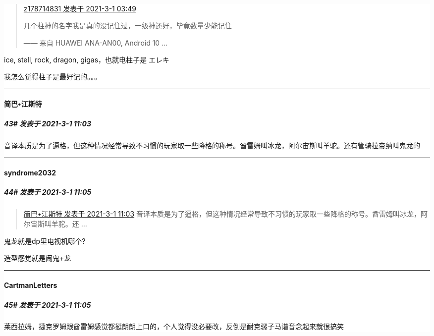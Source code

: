 

<blockquote><a href="httphttps://bbs.saraba1st.com/2b/forum.php?mod=redirect&amp;goto=findpost&amp;pid=50471570&amp;ptid=1990292" target="_blank">z178714831 发表于 2021-3-1 03:49</a>

几个柱神的名字我是真的没记住过，一级神还好，毕竟数量少能记住


—— 来自 HUAWEI ANA-AN00, Android 10 ...</blockquote>
ice, stell, rock, dragon, gigas，也就电柱子是 エレキ

我怎么觉得柱子是最好记的。。。







*****

####  简巴•江斯特  
##### 43#       发表于 2021-3-1 11:03




音译本质是为了逼格，但这种情况经常导致不习惯的玩家取一些降格的称号。酋雷姆叫冰龙，阿尔宙斯叫羊驼。还有管骑拉帝纳叫鬼龙的







*****

####  syndrome2032  
##### 44#       发表于 2021-3-1 11:05



<blockquote><a href="httphttps://bbs.saraba1st.com/2b/forum.php?mod=redirect&amp;goto=findpost&amp;pid=50473433&amp;ptid=1990292" target="_blank">简巴•江斯特 发表于 2021-3-1 11:03</a>
音译本质是为了逼格，但这种情况经常导致不习惯的玩家取一些降格的称号。酋雷姆叫冰龙，阿尔宙斯叫羊驼。还 ...</blockquote>
鬼龙就是dp里电视机哪个?

造型感觉就是闹鬼+龙







*****

####  CartmanLetters  
##### 45#       发表于 2021-3-1 11:05




莱西拉姆，捷克罗姆跟酋雷姆感觉都挺朗朗上口的，个人觉得没必要改，反倒是耐克骡子马谐音念起来就很搞笑






